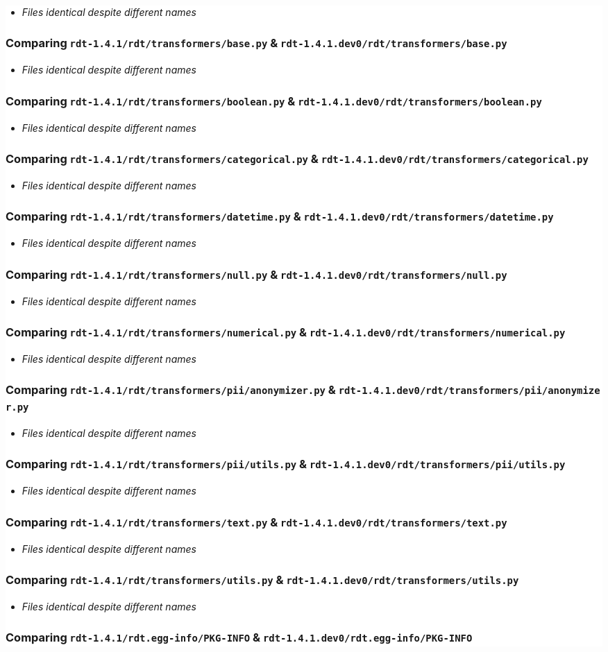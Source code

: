  * *Files identical despite different names*

### Comparing `rdt-1.4.1/rdt/transformers/base.py` & `rdt-1.4.1.dev0/rdt/transformers/base.py`

 * *Files identical despite different names*

### Comparing `rdt-1.4.1/rdt/transformers/boolean.py` & `rdt-1.4.1.dev0/rdt/transformers/boolean.py`

 * *Files identical despite different names*

### Comparing `rdt-1.4.1/rdt/transformers/categorical.py` & `rdt-1.4.1.dev0/rdt/transformers/categorical.py`

 * *Files identical despite different names*

### Comparing `rdt-1.4.1/rdt/transformers/datetime.py` & `rdt-1.4.1.dev0/rdt/transformers/datetime.py`

 * *Files identical despite different names*

### Comparing `rdt-1.4.1/rdt/transformers/null.py` & `rdt-1.4.1.dev0/rdt/transformers/null.py`

 * *Files identical despite different names*

### Comparing `rdt-1.4.1/rdt/transformers/numerical.py` & `rdt-1.4.1.dev0/rdt/transformers/numerical.py`

 * *Files identical despite different names*

### Comparing `rdt-1.4.1/rdt/transformers/pii/anonymizer.py` & `rdt-1.4.1.dev0/rdt/transformers/pii/anonymizer.py`

 * *Files identical despite different names*

### Comparing `rdt-1.4.1/rdt/transformers/pii/utils.py` & `rdt-1.4.1.dev0/rdt/transformers/pii/utils.py`

 * *Files identical despite different names*

### Comparing `rdt-1.4.1/rdt/transformers/text.py` & `rdt-1.4.1.dev0/rdt/transformers/text.py`

 * *Files identical despite different names*

### Comparing `rdt-1.4.1/rdt/transformers/utils.py` & `rdt-1.4.1.dev0/rdt/transformers/utils.py`

 * *Files identical despite different names*

### Comparing `rdt-1.4.1/rdt.egg-info/PKG-INFO` & `rdt-1.4.1.dev0/rdt.egg-info/PKG-INFO`
